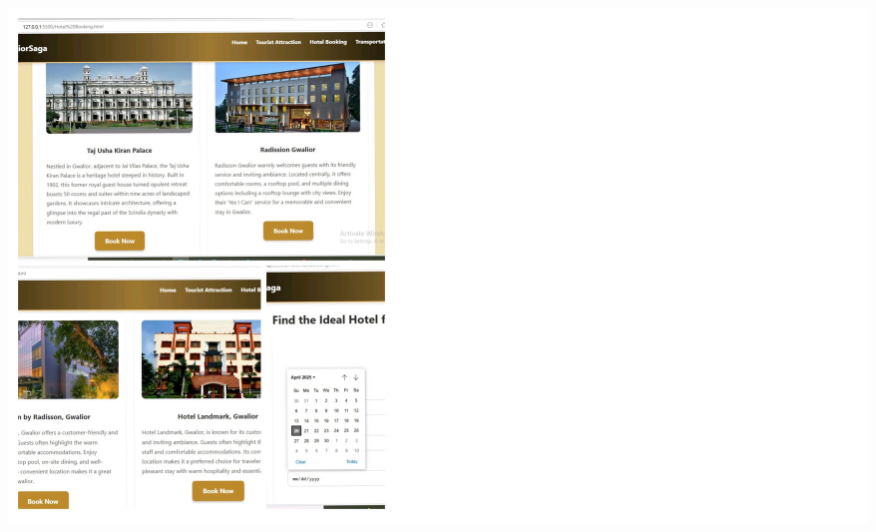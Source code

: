   <img src="https://github.com/Mahak0204-svg/Travel-Website/blob/a9447cadd3c8cea6c50a46f65a59c745470fba11/Images/3.jpeg" width="45%" />